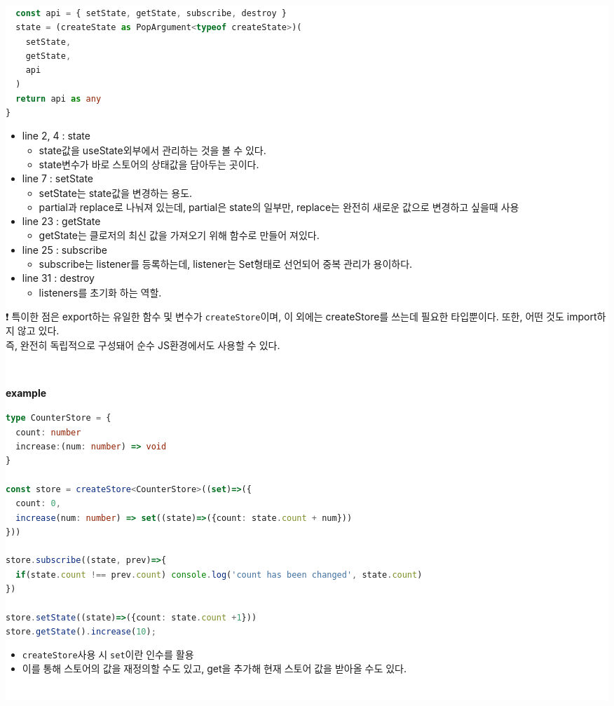 ```typescript
  const api = { setState, getState, subscribe, destroy }
  state = (createState as PopArgument<typeof createState>)(
    setState,
    getState,
    api
  )
  return api as any
}
```

* line 2, 4 : state
  * state값을 useState외부에서 관리하는 것을 볼 수 있다.
  * state변수가 바로 스토어의 상태값을 담아두는 곳이다.
* line 7 : setState
  * setState는 state값을 변경하는 용도.
  * partial과 replace로 나눠져 있는데, partial은 state의 일부만, replace는 완전히 새로운 값으로 변경하고 싶을때 사용
* line 23 : getState
  * getState는 클로저의 최신 값을 가져오기 위해 함수로 만들어 져있다.
* line 25 : subscribe
  * subscribe는 listener를 등록하는데, listener는 Set형태로 선언되어 중복 관리가 용이하다.
* line 31 : destroy
  * listeners를 초기화 하는 역할.

❗ 특이한 점은 export하는 유일한 함수 및 변수가 `createStore`이며, 이 외에는 createStore를 쓰는데 필요한 타입뿐이다. 또한, 어떤 것도 import하지 않고 있다. <br/>즉, 완전히 독립적으로 구성돼어 순수 JS환경에서도 사용할 수 있다.

<br/>

**example**

```typescript
type CounterStore = {
  count: number
  increase:(num: number) => void
}

const store = createStore<CounterStore>((set)=>({
  count: 0,
  increase(num: number) => set((state)=>({count: state.count + num}))
}))

store.subscribe((state, prev)=>{
  if(state.count !== prev.count) console.log('count has been changed', state.count)
})

store.setState((state)=>({count: state.count +1}))
store.getState().increase(10);
```

* `createStore`사용 시 `set`이란 인수를 활용
* 이를 통해 스토어의 값을 재정의할 수도 있고, get을 추가해 현재 스토어 값을 받아올 수도 있다.

<br/>
